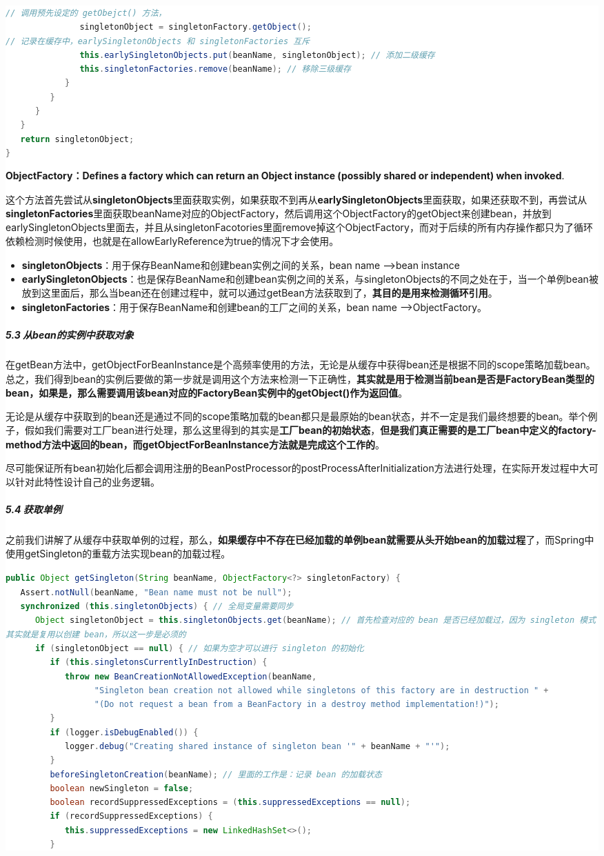 ```java
// 调用预先设定的 getObejct() 方法，
               singletonObject = singletonFactory.getObject();
// 记录在缓存中，earlySingletonObjects 和 singletonFactories 互斥
               this.earlySingletonObjects.put(beanName, singletonObject); // 添加二级缓存
               this.singletonFactories.remove(beanName); // 移除三级缓存
            }
         }
      }
   }
   return singletonObject;
}
```

**ObjectFactory：Defines a factory which can return an Object instance (possibly shared or independent) when invoked**.

这个方法首先尝试从**singletonObjects**里面获取实例，如果获取不到再从**earlySingletonObjects**里面获取，如果还获取不到，再尝试从**singletonFactories**里面获取beanName对应的ObjectFactory，然后调用这个ObjectFactory的getObject来创建bean，并放到earlySingletonObjects里面去，并且从singletonFacotories里面remove掉这个ObjectFactory，而对于后续的所有内存操作都只为了循环依赖检测时候使用，也就是在allowEarlyReference为true的情况下才会使用。

- **singletonObjects**：用于保存BeanName和创建bean实例之间的关系，bean name -->bean instance
- **earlySingletonObjects**：也是保存BeanName和创建bean实例之间的关系，与singletonObjects的不同之处在于，当一个单例bean被放到这里面后，那么当bean还在创建过程中，就可以通过getBean方法获取到了，**其目的是用来检测循环引用**。
- **singletonFactories**：用于保存BeanName和创建bean的工厂之间的关系，bean name -->ObjectFactory。

##### **5.3 从bean的实例中获取对象**  

在getBean方法中，getObjectForBeanInstance是个高频率使用的方法，无论是从缓存中获得bean还是根据不同的scope策略加载bean。总之，我们得到bean的实例后要做的第一步就是调用这个方法来检测一下正确性，**其实就是用于检测当前bean是否是FactoryBean类型的bean，如果是，那么需要调用该bean对应的FactoryBean实例中的getObject()作为返回值**。 

无论是从缓存中获取到的bean还是通过不同的scope策略加载的bean都只是最原始的bean状态，并不一定是我们最终想要的bean。举个例子，假如我们需要对工厂bean进行处理，那么这里得到的其实是**工厂bean的初始状态**，**但是我们真正需要的是工厂bean中定义的factory-method方法中返回的bean，而getObjectForBeanInstance方法就是完成这个工作的**。

尽可能保证所有bean初始化后都会调用注册的BeanPostProcessor的postProcessAfterInitialization方法进行处理，在实际开发过程中大可以针对此特性设计自己的业务逻辑。

##### **5.4 获取单例**  

之前我们讲解了从缓存中获取单例的过程，那么，**如果缓存中不存在已经加载的单例bean就需要从头开始bean的加载过程**了，而Spring中使用getSingleton的重载方法实现bean的加载过程。

```java
public Object getSingleton(String beanName, ObjectFactory<?> singletonFactory) {
   Assert.notNull(beanName, "Bean name must not be null");
   synchronized (this.singletonObjects) { // 全局变量需要同步
      Object singletonObject = this.singletonObjects.get(beanName); // 首先检查对应的 bean 是否已经加载过，因为 singleton 模式其实就是复用以创建 bean，所以这一步是必须的
      if (singletonObject == null) { // 如果为空才可以进行 singleton 的初始化
         if (this.singletonsCurrentlyInDestruction) {
            throw new BeanCreationNotAllowedException(beanName,
                  "Singleton bean creation not allowed while singletons of this factory are in destruction " +
                  "(Do not request a bean from a BeanFactory in a destroy method implementation!)");
         }
         if (logger.isDebugEnabled()) {
            logger.debug("Creating shared instance of singleton bean '" + beanName + "'");
         }
         beforeSingletonCreation(beanName); // 里面的工作是：记录 bean 的加载状态
         boolean newSingleton = false;
         boolean recordSuppressedExceptions = (this.suppressedExceptions == null);
         if (recordSuppressedExceptions) {
            this.suppressedExceptions = new LinkedHashSet<>();
         }
```